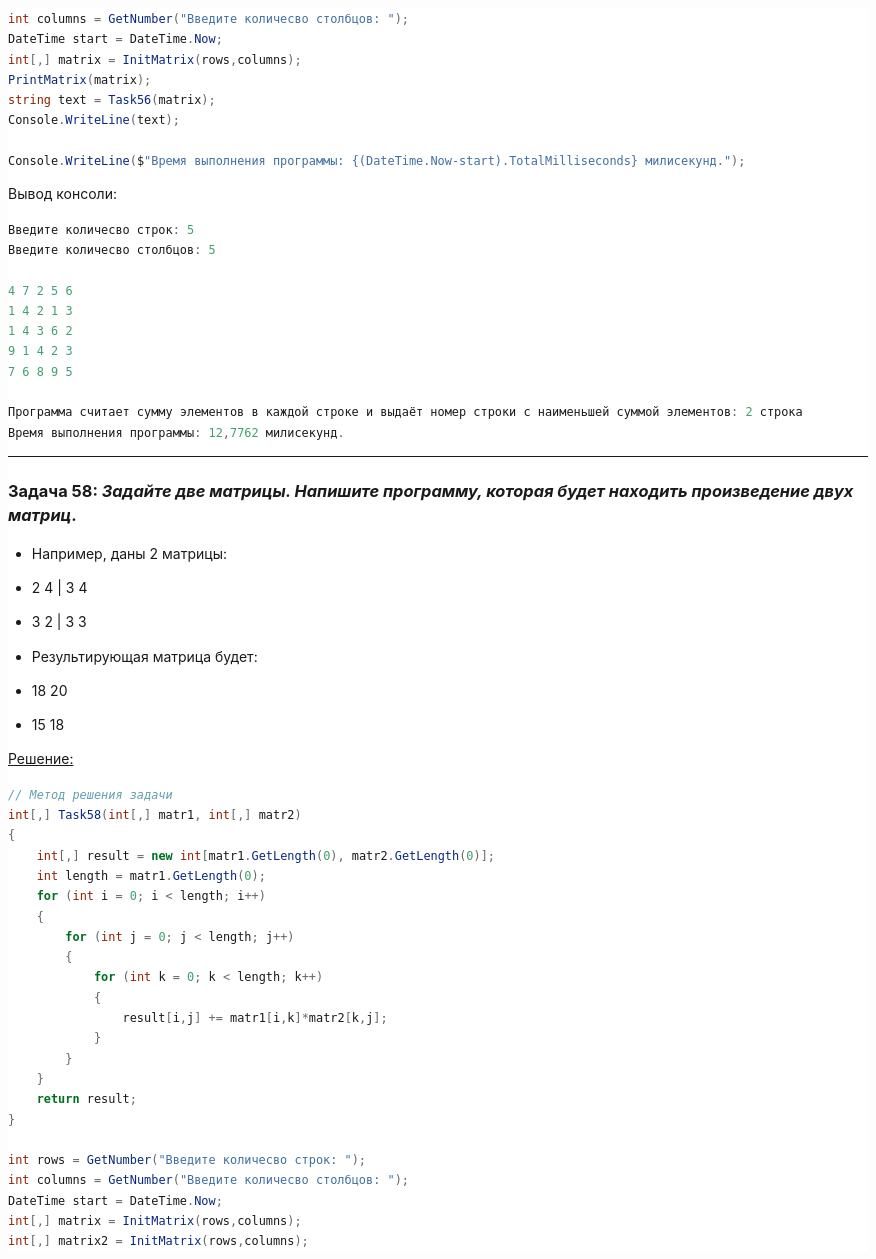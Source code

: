 ```c#
int columns = GetNumber("Введите количесво столбцов: ");
DateTime start = DateTime.Now;
int[,] matrix = InitMatrix(rows,columns);
PrintMatrix(matrix);
string text = Task56(matrix);
Console.WriteLine(text);

Console.WriteLine($"Время выполнения программы: {(DateTime.Now-start).TotalMilliseconds} милисекунд.");
```
Вывод консоли:
```c#
Введите количесво строк: 5
Введите количесво столбцов: 5

4 7 2 5 6
1 4 2 1 3
1 4 3 6 2
9 1 4 2 3
7 6 8 9 5

Программа считает сумму элементов в каждой строке и выдаёт номер строки с наименьшей суммой элементов: 2 строка
Время выполнения программы: 12,7762 милисекунд.
```
***
### **Задача 58:** *Задайте две матрицы. Напишите программу, которая будет находить произведение двух матриц.*

* Например, даны 2 матрицы:

* 2 4 | 3 4
* 3 2 | 3 3
* Результирующая матрица будет:
* 18 20
* 15 18


[Решение:](https://github.com/Kazitsyn/GB_familiarity_with_programming_languages/tree/main/Home_work_8/HW8Q3)
```c#
// Метод решения задачи
int[,] Task58(int[,] matr1, int[,] matr2)
{
    int[,] result = new int[matr1.GetLength(0), matr2.GetLength(0)];
    int length = matr1.GetLength(0);
    for (int i = 0; i < length; i++)
    {
        for (int j = 0; j < length; j++)
        {
            for (int k = 0; k < length; k++)
            {
                result[i,j] += matr1[i,k]*matr2[k,j];
            }
        }
    }
    return result;
}

int rows = GetNumber("Введите количесво строк: ");
int columns = GetNumber("Введите количесво столбцов: ");
DateTime start = DateTime.Now;
int[,] matrix = InitMatrix(rows,columns);
int[,] matrix2 = InitMatrix(rows,columns);
```